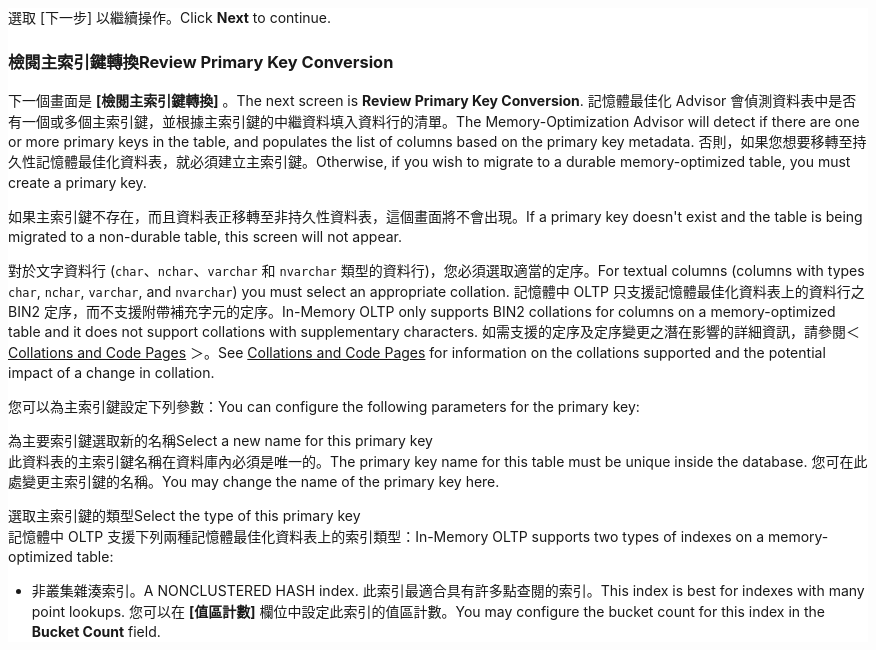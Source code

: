  <span data-ttu-id="70aac-162">選取 [下一步] 以繼續操作。</span><span class="sxs-lookup"><span data-stu-id="70aac-162">Click **Next** to continue.</span></span>  
  
### <a name="review-primary-key-conversion"></a><span data-ttu-id="70aac-163">檢閱主索引鍵轉換</span><span class="sxs-lookup"><span data-stu-id="70aac-163">Review Primary Key Conversion</span></span>  
 <span data-ttu-id="70aac-164">下一個畫面是 **[檢閱主索引鍵轉換]** 。</span><span class="sxs-lookup"><span data-stu-id="70aac-164">The next screen is **Review Primary Key Conversion**.</span></span> <span data-ttu-id="70aac-165">記憶體最佳化 Advisor 會偵測資料表中是否有一個或多個主索引鍵，並根據主索引鍵的中繼資料填入資料行的清單。</span><span class="sxs-lookup"><span data-stu-id="70aac-165">The Memory-Optimization Advisor will detect if there are one or more primary keys in the table, and populates the list of columns based on the primary key metadata.</span></span> <span data-ttu-id="70aac-166">否則，如果您想要移轉至持久性記憶體最佳化資料表，就必須建立主索引鍵。</span><span class="sxs-lookup"><span data-stu-id="70aac-166">Otherwise, if you wish to migrate to a durable memory-optimized table, you must create a primary key.</span></span>  
  
 <span data-ttu-id="70aac-167">如果主索引鍵不存在，而且資料表正移轉至非持久性資料表，這個畫面將不會出現。</span><span class="sxs-lookup"><span data-stu-id="70aac-167">If a primary key doesn't exist and the table is being migrated to a non-durable table, this screen will not appear.</span></span>  
  
 <span data-ttu-id="70aac-168">對於文字資料行 (`char`、`nchar`、`varchar` 和 `nvarchar` 類型的資料行)，您必須選取適當的定序。</span><span class="sxs-lookup"><span data-stu-id="70aac-168">For textual columns (columns with types `char`, `nchar`, `varchar`, and `nvarchar`) you must select an appropriate collation.</span></span> <span data-ttu-id="70aac-169">記憶體中 OLTP 只支援記憶體最佳化資料表上的資料行之 BIN2 定序，而不支援附帶補充字元的定序。</span><span class="sxs-lookup"><span data-stu-id="70aac-169">In-Memory OLTP only supports BIN2 collations for columns on a memory-optimized table and it does not support collations with supplementary characters.</span></span> <span data-ttu-id="70aac-170">如需支援的定序及定序變更之潛在影響的詳細資訊，請參閱＜ [Collations and Code Pages](../../database-engine/collations-and-code-pages.md) ＞。</span><span class="sxs-lookup"><span data-stu-id="70aac-170">See [Collations and Code Pages](../../database-engine/collations-and-code-pages.md) for information on the collations supported and the potential impact of a change in collation.</span></span>  
  
 <span data-ttu-id="70aac-171">您可以為主索引鍵設定下列參數：</span><span class="sxs-lookup"><span data-stu-id="70aac-171">You can configure the following parameters for the primary key:</span></span>  
  
 <span data-ttu-id="70aac-172">為主要索引鍵選取新的名稱</span><span class="sxs-lookup"><span data-stu-id="70aac-172">Select a new name for this primary key</span></span>  
 <span data-ttu-id="70aac-173">此資料表的主索引鍵名稱在資料庫內必須是唯一的。</span><span class="sxs-lookup"><span data-stu-id="70aac-173">The primary key name for this table must be unique inside the database.</span></span> <span data-ttu-id="70aac-174">您可在此處變更主索引鍵的名稱。</span><span class="sxs-lookup"><span data-stu-id="70aac-174">You may change the name of the primary key here.</span></span>  
  
 <span data-ttu-id="70aac-175">選取主索引鍵的類型</span><span class="sxs-lookup"><span data-stu-id="70aac-175">Select the type of this primary key</span></span>  
 <span data-ttu-id="70aac-176">記憶體中 OLTP 支援下列兩種記憶體最佳化資料表上的索引類型：</span><span class="sxs-lookup"><span data-stu-id="70aac-176">In-Memory OLTP supports two types of indexes on a memory-optimized table:</span></span>  
  
-   <span data-ttu-id="70aac-177">非叢集雜湊索引。</span><span class="sxs-lookup"><span data-stu-id="70aac-177">A NONCLUSTERED HASH index.</span></span> <span data-ttu-id="70aac-178">此索引最適合具有許多點查閱的索引。</span><span class="sxs-lookup"><span data-stu-id="70aac-178">This index is best for indexes with many point lookups.</span></span> <span data-ttu-id="70aac-179">您可以在 **[值區計數]** 欄位中設定此索引的值區計數。</span><span class="sxs-lookup"><span data-stu-id="70aac-179">You may configure the bucket count for this index in the **Bucket Count** field.</span></span>  
  